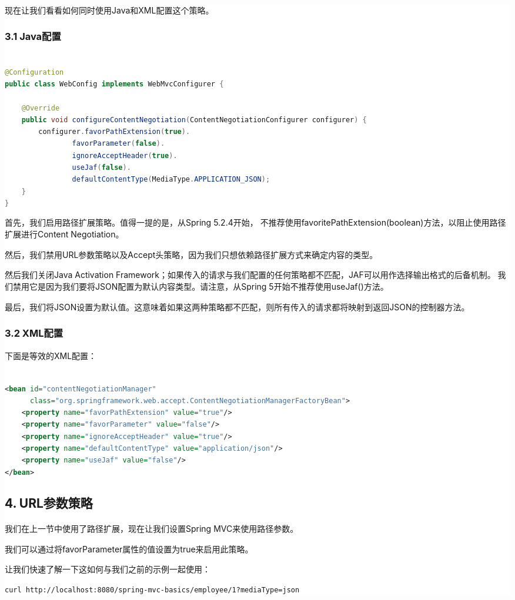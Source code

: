 现在让我们看看如何同时使用Java和XML配置这个策略。

### 3.1 Java配置

```java

@Configuration
public class WebConfig implements WebMvcConfigurer {

    @Override
    public void configureContentNegotiation(ContentNegotiationConfigurer configurer) {
        configurer.favorPathExtension(true).
                favorParameter(false).
                ignoreAcceptHeader(true).
                useJaf(false).
                defaultContentType(MediaType.APPLICATION_JSON);
    }
}
```

首先，我们启用路径扩展策略。值得一提的是，从Spring 5.2.4开始，
不推荐使用favoritePathExtension(boolean)方法，以阻止使用路径扩展进行Content Negotiation。

然后，我们禁用URL参数策略以及Accept头策略，因为我们只想依赖路径扩展方式来确定内容的类型。

然后我们关闭Java Activation Framework；如果传入的请求与我们配置的任何策略都不匹配，JAF可以用作选择输出格式的后备机制。
我们禁用它是因为我们要将JSON配置为默认内容类型。请注意，从Spring 5开始不推荐使用useJaf()方法。

最后，我们将JSON设置为默认值。这意味着如果这两种策略都不匹配，则所有传入的请求都将映射到返回JSON的控制器方法。

### 3.2 XML配置

下面是等效的XML配置：

```xml

<bean id="contentNegotiationManager"
      class="org.springframework.web.accept.ContentNegotiationManagerFactoryBean">
    <property name="favorPathExtension" value="true"/>
    <property name="favorParameter" value="false"/>
    <property name="ignoreAcceptHeader" value="true"/>
    <property name="defaultContentType" value="application/json"/>
    <property name="useJaf" value="false"/>
</bean>
```

## 4. URL参数策略

我们在上一节中使用了路径扩展，现在让我们设置Spring MVC来使用路径参数。

我们可以通过将favorParameter属性的值设置为true来启用此策略。

让我们快速了解一下这如何与我们之前的示例一起使用：

```shell
curl http://localhost:8080/spring-mvc-basics/employee/1?mediaType=json
```
